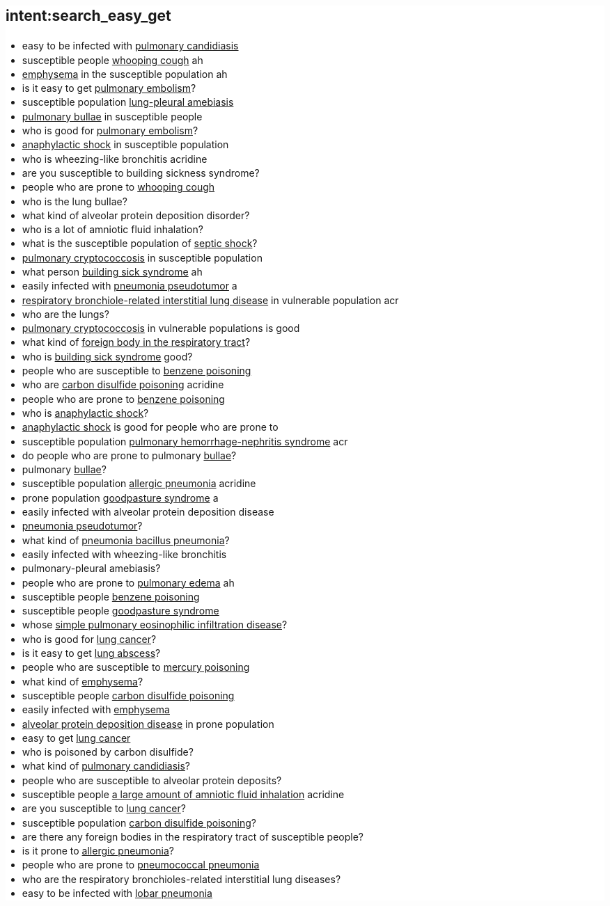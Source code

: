 ## intent:search_easy_get
- easy to be infected with [pulmonary candidiasis](disease)
- susceptible people [whooping cough](disease) ah
- [emphysema](disease) in the susceptible population ah
- is it easy to get [pulmonary embolism](disease)?
- susceptible population [lung-pleural amebiasis](disease)
- [pulmonary bullae](disease) in susceptible people
- who is good for [pulmonary embolism](disease)?
- [anaphylactic shock](disease) in susceptible population
- who is wheezing-like bronchitis acridine
- are you susceptible to building sickness syndrome?
- people who are prone to [whooping cough](disease)
- who is the lung bullae?
- what kind of alveolar protein deposition disorder?
- who is a lot of amniotic fluid inhalation?
- what is the susceptible population of [septic shock](disease)?
- [pulmonary cryptococcosis](disease) in susceptible population
- what person [building sick syndrome](disease) ah
- easily infected with [pneumonia pseudotumor](disease) a
- [respiratory bronchiole-related interstitial lung disease](disease) in vulnerable population acr
- who are the lungs?
- [pulmonary cryptococcosis](disease) in vulnerable populations is good
- what kind of [foreign body in the respiratory tract](disease)?
- who is [building sick syndrome](disease) good?
- people who are susceptible to [benzene poisoning](disease)
- who are [carbon disulfide poisoning](disease) acridine
- people who are prone to [benzene poisoning](disease)
- who is [anaphylactic shock](disease)?
- [anaphylactic shock](disease) is good for people who are prone to
- susceptible population [pulmonary hemorrhage-nephritis syndrome](disease) acr
- do people who are prone to pulmonary [bullae](disease)?
- pulmonary [bullae](disease)?
- susceptible population [allergic pneumonia](disease) acridine
- prone population [goodpasture syndrome](disease) a
- easily infected with alveolar protein deposition disease
- [pneumonia pseudotumor](disease)?
- what kind of [pneumonia bacillus pneumonia](disease)?
- easily infected with wheezing-like bronchitis
- pulmonary-pleural amebiasis?
- people who are prone to [pulmonary edema](disease) ah
- susceptible people [benzene poisoning](disease)
- susceptible people [goodpasture syndrome](disease)
- whose [simple pulmonary eosinophilic infiltration disease](disease)?
- who is good for [lung cancer](disease)?
- is it easy to get [lung abscess](disease)?
- people who are susceptible to [mercury poisoning](disease)
- what kind of [emphysema](disease)?
- susceptible people [carbon disulfide poisoning](disease)
- easily infected with [emphysema](disease)
- [alveolar protein deposition disease](disease) in prone population
- easy to get [lung cancer](disease)
- who is poisoned by carbon disulfide?
- what kind of [pulmonary candidiasis](disease)?
- people who are susceptible to alveolar protein deposits?
- susceptible people [a large amount of amniotic fluid inhalation](disease) acridine
- are you susceptible to [lung cancer](disease)?
- susceptible population [carbon disulfide poisoning](disease)?
- are there any foreign bodies in the respiratory tract of susceptible people?
- is it prone to [allergic pneumonia](disease)?
- people who are prone to [pneumococcal pneumonia](disease)
- who are the respiratory bronchioles-related interstitial lung diseases?
- easy to be infected with [lobar pneumonia](disease)